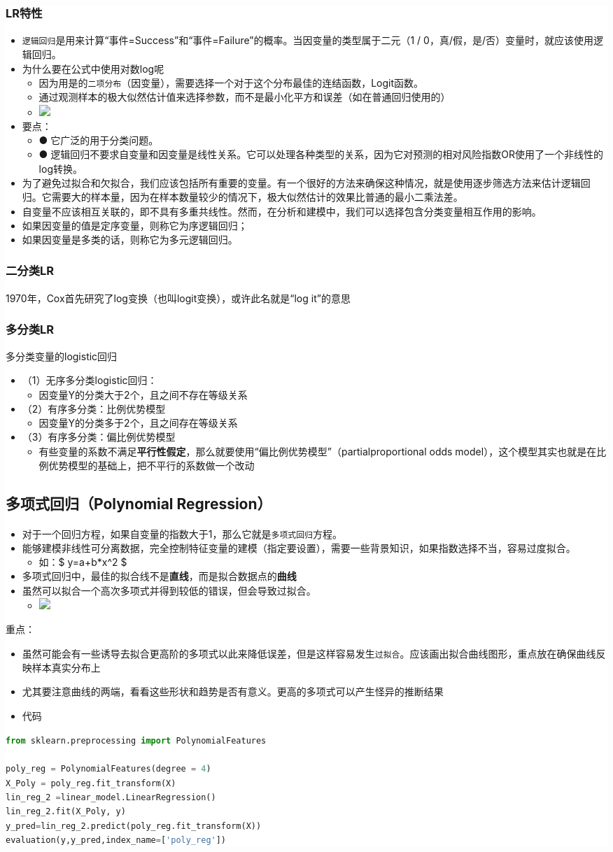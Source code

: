 ### LR特性

- `逻辑回归`是用来计算“事件=Success”和“事件=Failure”的概率。当因变量的类型属于二元（1 / 0，真/假，是/否）变量时，就应该使用逻辑回归。
- 为什么要在公式中使用对数log呢
  - 因为用是的`二项分布`（因变量），需要选择一个对于这个分布最佳的连结函数，Logit函数。
  - 通过观测样本的极大似然估计值来选择参数，而不是最小化平方和误差（如在普通回归使用的）
  - ![](https://pic2.zhimg.com/80/v2-4387539def4aec08dd9b03fe45f0c4b1_720w.jpg)
- 要点：
  - ● 它广泛的用于分类问题。
  - ● 逻辑回归不要求自变量和因变量是线性关系。它可以处理各种类型的关系，因为它对预测的相对风险指数OR使用了一个非线性的log转换。
- 为了避免过拟合和欠拟合，我们应该包括所有重要的变量。有一个很好的方法来确保这种情况，就是使用逐步筛选方法来估计逻辑回归。它需要大的样本量，因为在样本数量较少的情况下，极大似然估计的效果比普通的最小二乘法差。
- 自变量不应该相互关联的，即不具有多重共线性。然而，在分析和建模中，我们可以选择包含分类变量相互作用的影响。
- 如果因变量的值是定序变量，则称它为序逻辑回归；
- 如果因变量是多类的话，则称它为多元逻辑回归。

### 二分类LR

1970年，Cox首先研究了log变换（也叫logit变换），或许此名就是“log it”的意思

### 多分类LR

多分类变量的logistic回归
- （1）无序多分类logistic回归：
  - 因变量Y的分类大于2个，且之间不存在等级关系
- （2）有序多分类：比例优势模型
  - 因变量Y的分类多于2个，且之间存在等级关系
- （3）有序多分类：偏比例优势模型
  - 有些变量的系数不满足**平行性假定**，那么就要使用“偏比例优势模型”（partialproportional odds model），这个模型其实也就是在比例优势模型的基础上，把不平行的系数做一个改动


## 多项式回归（Polynomial Regression）

- 对于一个回归方程，如果自变量的指数大于1，那么它就是`多项式回归`方程。
- 能够建模非线性可分离数据，完全控制特征变量的建模（指定要设置），需要一些背景知识，如果指数选择不当，容易过度拟合。
  - 如：$ y=a+b*x^2 $
- 多项式回归中，最佳的拟合线不是**直线**，而是拟合数据点的**曲线**
- 虽然可以拟合一个高次多项式并得到较低的错误，但会导致过拟合。
  - ![](https://pic3.zhimg.com/80/v2-a345941ab716e78f178af7ff8bcffd7e_720w.jpg)

重点：
- 虽然可能会有一些诱导去拟合更高阶的多项式以此来降低误差，但是这样容易发生`过拟合`。应该画出拟合曲线图形，重点放在确保曲线反映样本真实分布上
- 尤其要注意曲线的两端，看看这些形状和趋势是否有意义。更高的多项式可以产生怪异的推断结果

- 代码

```python
from sklearn.preprocessing import PolynomialFeatures
 
poly_reg = PolynomialFeatures(degree = 4)
X_Poly = poly_reg.fit_transform(X)
lin_reg_2 =linear_model.LinearRegression()
lin_reg_2.fit(X_Poly, y)
y_pred=lin_reg_2.predict(poly_reg.fit_transform(X))
evaluation(y,y_pred,index_name=['poly_reg'])
```
